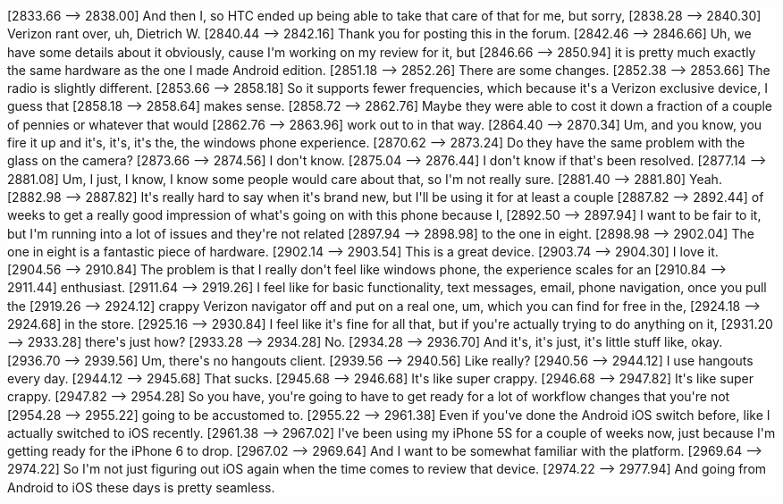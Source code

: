 [2833.66 --> 2838.00]  And then I, so HTC ended up being able to take that care of that for me, but sorry,
[2838.28 --> 2840.30]  Verizon rant over, uh, Dietrich W.
[2840.44 --> 2842.16]  Thank you for posting this in the forum.
[2842.46 --> 2846.66]  Uh, we have some details about it obviously, cause I'm working on my review for it, but
[2846.66 --> 2850.94]  it is pretty much exactly the same hardware as the one I made Android edition.
[2851.18 --> 2852.26]  There are some changes.
[2852.38 --> 2853.66]  The radio is slightly different.
[2853.66 --> 2858.18]  So it supports fewer frequencies, which because it's a Verizon exclusive device, I guess that
[2858.18 --> 2858.64]  makes sense.
[2858.72 --> 2862.76]  Maybe they were able to cost it down a fraction of a couple of pennies or whatever that would
[2862.76 --> 2863.96]  work out to in that way.
[2864.40 --> 2870.34]  Um, and you know, you fire it up and it's, it's, it's the, the windows phone experience.
[2870.62 --> 2873.24]  Do they have the same problem with the glass on the camera?
[2873.66 --> 2874.56]  I don't know.
[2875.04 --> 2876.44]  I don't know if that's been resolved.
[2877.14 --> 2881.08]  Um, I just, I know, I know some people would care about that, so I'm not really sure.
[2881.40 --> 2881.80]  Yeah.
[2882.98 --> 2887.82]  It's really hard to say when it's brand new, but I'll be using it for at least a couple
[2887.82 --> 2892.44]  of weeks to get a really good impression of what's going on with this phone because I,
[2892.50 --> 2897.94]  I want to be fair to it, but I'm running into a lot of issues and they're not related
[2897.94 --> 2898.98]  to the one in eight.
[2898.98 --> 2902.04]  The one in eight is a fantastic piece of hardware.
[2902.14 --> 2903.54]  This is a great device.
[2903.74 --> 2904.30]  I love it.
[2904.56 --> 2910.84]  The problem is that I really don't feel like windows phone, the experience scales for an
[2910.84 --> 2911.44]  enthusiast.
[2911.64 --> 2919.26]  I feel like for basic functionality, text messages, email, phone navigation, once you pull the
[2919.26 --> 2924.12]  crappy Verizon navigator off and put on a real one, um, which you can find for free in the,
[2924.18 --> 2924.68]  in the store.
[2925.16 --> 2930.84]  I feel like it's fine for all that, but if you're actually trying to do anything on it,
[2931.20 --> 2933.28]  there's just how?
[2933.28 --> 2934.28]  No.
[2934.28 --> 2936.70]  And it's, it's just, it's little stuff like, okay.
[2936.70 --> 2939.56]  Um, there's no hangouts client.
[2939.56 --> 2940.56]  Like really?
[2940.56 --> 2944.12]  I use hangouts every day.
[2944.12 --> 2945.68]  That sucks.
[2945.68 --> 2946.68]  It's like super crappy.
[2946.68 --> 2947.82]  It's like super crappy.
[2947.82 --> 2954.28]  So you have, you're going to have to get ready for a lot of workflow changes that you're not
[2954.28 --> 2955.22]  going to be accustomed to.
[2955.22 --> 2961.38]  Even if you've done the Android iOS switch before, like I actually switched to iOS recently.
[2961.38 --> 2967.02]  I've been using my iPhone 5S for a couple of weeks now, just because I'm getting ready for the iPhone 6 to drop.
[2967.02 --> 2969.64]  And I want to be somewhat familiar with the platform.
[2969.64 --> 2974.22]  So I'm not just figuring out iOS again when the time comes to review that device.
[2974.22 --> 2977.94]  And going from Android to iOS these days is pretty seamless.